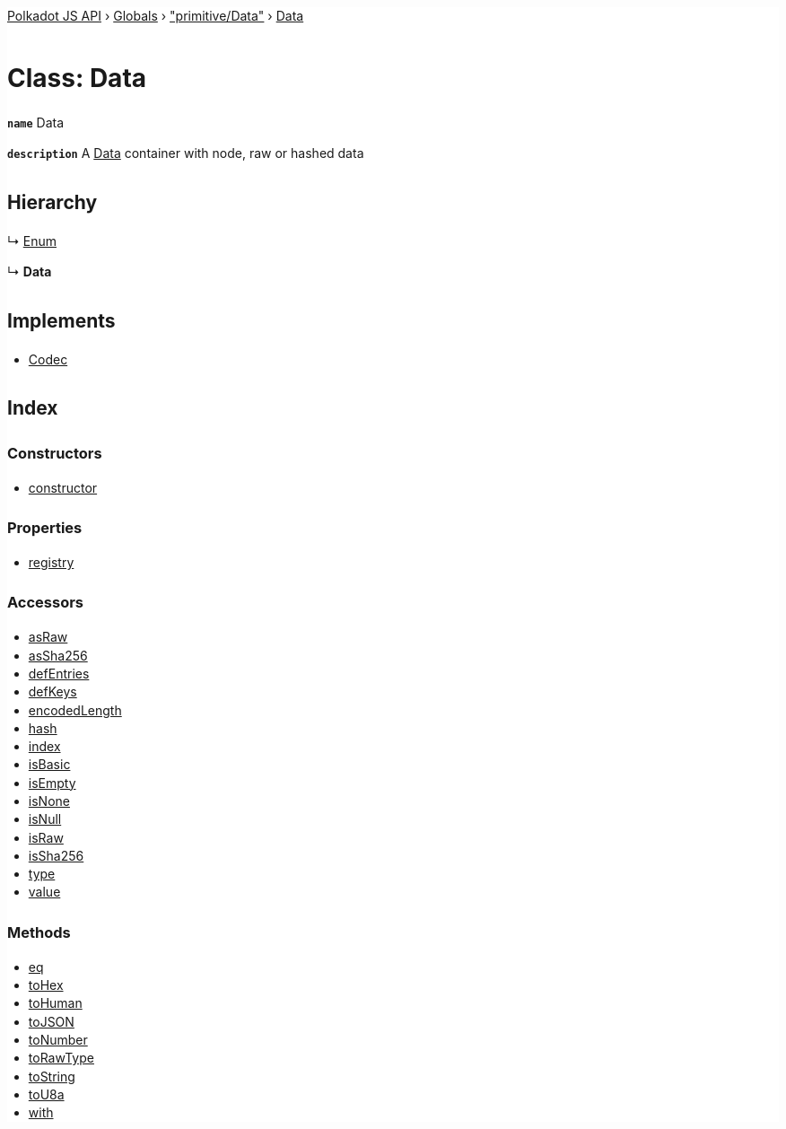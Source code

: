 [Polkadot JS API](../README.md) › [Globals](../globals.md) › ["primitive/Data"](../modules/_primitive_data_.md) › [Data](_primitive_data_.data.md)

# Class: Data

**`name`** Data

**`description`** 
A [Data](_primitive_data_.data.md) container with node, raw or hashed data

## Hierarchy

  ↳ [Enum](_codec_enum_.enum.md)

  ↳ **Data**

## Implements

* [Codec](../interfaces/_types_codec_.codec.md)

## Index

### Constructors

* [constructor](_primitive_data_.data.md#constructor)

### Properties

* [registry](_primitive_data_.data.md#readonly-registry)

### Accessors

* [asRaw](_primitive_data_.data.md#asraw)
* [asSha256](_primitive_data_.data.md#assha256)
* [defEntries](_primitive_data_.data.md#defentries)
* [defKeys](_primitive_data_.data.md#defkeys)
* [encodedLength](_primitive_data_.data.md#encodedlength)
* [hash](_primitive_data_.data.md#hash)
* [index](_primitive_data_.data.md#index)
* [isBasic](_primitive_data_.data.md#isbasic)
* [isEmpty](_primitive_data_.data.md#isempty)
* [isNone](_primitive_data_.data.md#isnone)
* [isNull](_primitive_data_.data.md#isnull)
* [isRaw](_primitive_data_.data.md#israw)
* [isSha256](_primitive_data_.data.md#issha256)
* [type](_primitive_data_.data.md#type)
* [value](_primitive_data_.data.md#value)

### Methods

* [eq](_primitive_data_.data.md#eq)
* [toHex](_primitive_data_.data.md#tohex)
* [toHuman](_primitive_data_.data.md#tohuman)
* [toJSON](_primitive_data_.data.md#tojson)
* [toNumber](_primitive_data_.data.md#tonumber)
* [toRawType](_primitive_data_.data.md#torawtype)
* [toString](_primitive_data_.data.md#tostring)
* [toU8a](_primitive_data_.data.md#tou8a)
* [with](_primitive_data_.data.md#static-with)
